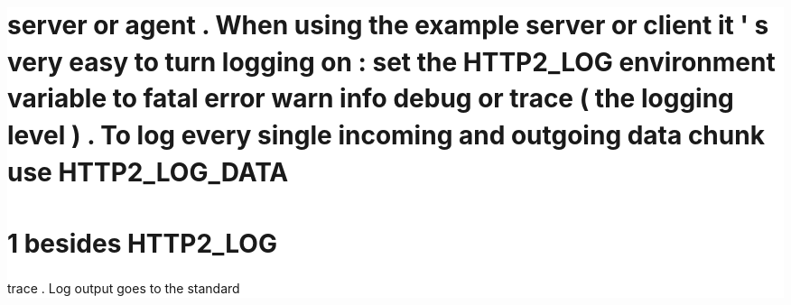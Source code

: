 server
or
agent
.
When
using
the
example
server
or
client
it
'
s
very
easy
to
turn
logging
on
:
set
the
HTTP2_LOG
environment
variable
to
fatal
error
warn
info
debug
or
trace
(
the
logging
level
)
.
To
log
every
single
incoming
and
outgoing
data
chunk
use
HTTP2_LOG_DATA
=
1
besides
HTTP2_LOG
=
trace
.
Log
output
goes
to
the
standard